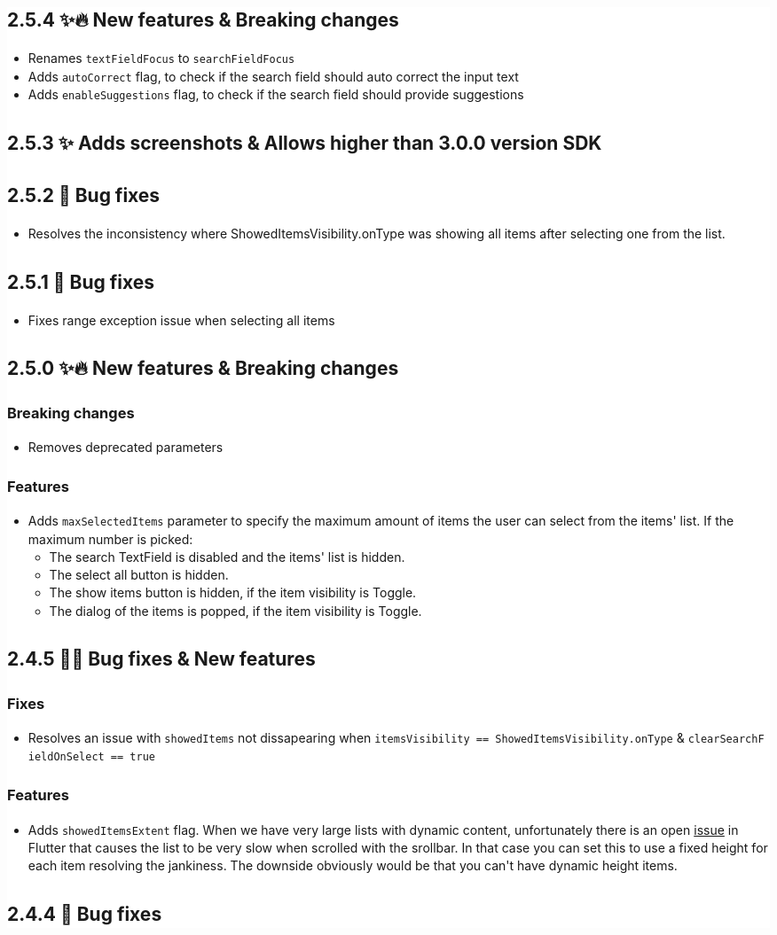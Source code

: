 ## 2.5.4 ✨🔥 New features & Breaking changes

- Renames `textFieldFocus` to `searchFieldFocus`
- Adds `autoCorrect` flag, to check if the search field should auto correct the input text
- Adds `enableSuggestions` flag, to check if the search field should provide suggestions

## 2.5.3 ✨ Adds screenshots & Allows higher than 3.0.0 version SDK

## 2.5.2 🐛 Bug fixes

- Resolves the inconsistency where ShowedItemsVisibility.onType was showing all items after selecting one from the list.

## 2.5.1 🐛 Bug fixes

- Fixes range exception issue when selecting all items

## 2.5.0 ✨🔥 New features & Breaking changes

### Breaking changes

- Removes deprecated parameters

### Features

- Adds `maxSelectedItems` parameter to specify the maximum amount of items the user can select from the items' list. If the maximum number is picked:
  - The search TextField is disabled and the items' list is hidden.
  - The select all button is hidden.
  - The show items button is hidden, if the item visibility is Toggle.
  - The dialog of the items is popped, if the item visibility is Toggle.

## 2.4.5 🐛✨ Bug fixes & New features

### Fixes

- Resolves an issue with `showedItems` not dissapearing when `itemsVisibility == ShowedItemsVisibility.onType` & `clearSearchFieldOnSelect == true`

### Features

- Adds `showedItemsExtent` flag.
  When we have very large lists with dynamic content, unfortunately there is an open [issue](https://github.com/flutter/flutter/issues/52207) in Flutter that causes the list to be very slow when scrolled with the srollbar. In that case you can set this to use a fixed height for each item resolving the jankiness. The downside obviously would be that you can't have dynamic height items.

## 2.4.4 🐛 Bug fixes
